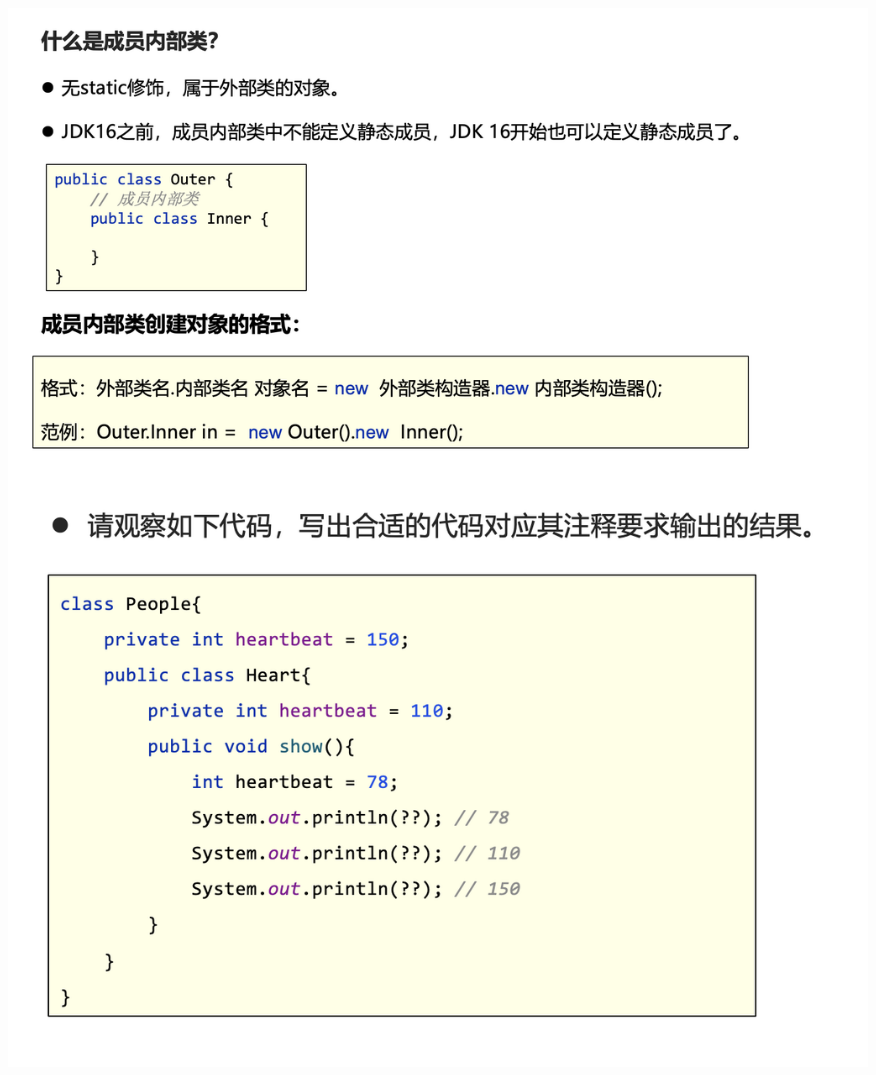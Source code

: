 ![image-20231205171137740](https://raw.githubusercontent.com/xiechen274/ChenCsNote/images/images/image-20231205171137740.png)

![image-20231205172054184](https://raw.githubusercontent.com/xiechen274/ChenCsNote/images/images/image-20231205172054184.png)
